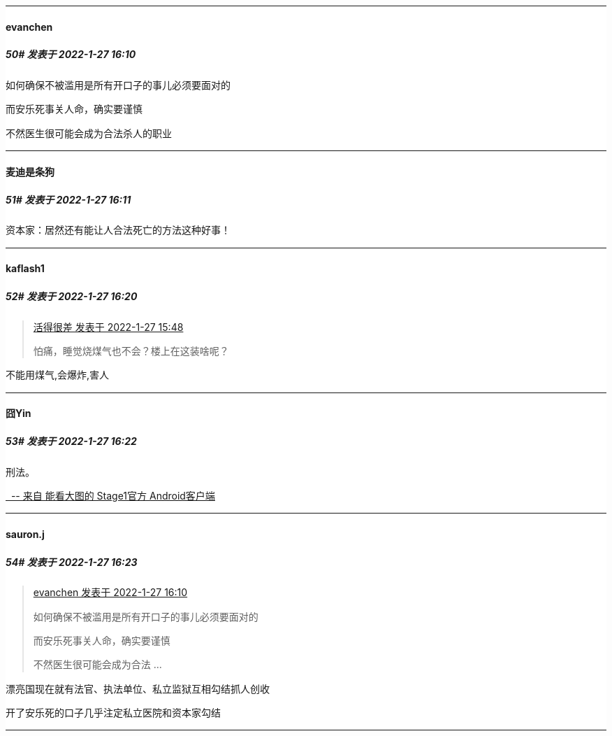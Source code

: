 *****

####  evanchen  
##### 50#       发表于 2022-1-27 16:10

如何确保不被滥用是所有开口子的事儿必须要面对的

而安乐死事关人命，确实要谨慎

不然医生很可能会成为合法杀人的职业

*****

####  麦迪是条狗  
##### 51#       发表于 2022-1-27 16:11

资本家：居然还有能让人合法死亡的方法这种好事！

*****

####  kaflash1  
##### 52#       发表于 2022-1-27 16:20

<blockquote><a href="httphttps://bbs.saraba1st.com/2b/forum.php?mod=redirect&amp;goto=findpost&amp;pid=54448566&amp;ptid=2049528" target="_blank">活得很差 发表于 2022-1-27 15:48</a>

怕痛，睡觉烧煤气也不会？楼上在这装啥呢？</blockquote>
不能用煤气,会爆炸,害人

*****

####  囧Yin  
##### 53#       发表于 2022-1-27 16:22

刑法。

[  -- 来自 能看大图的 Stage1官方 Android客户端](https://www.coolapk.com/apk/140634)

*****

####  sauron.j  
##### 54#       发表于 2022-1-27 16:23

<blockquote><a href="httphttps://bbs.saraba1st.com/2b/forum.php?mod=redirect&amp;goto=findpost&amp;pid=54448808&amp;ptid=2049528" target="_blank">evanchen 发表于 2022-1-27 16:10</a>

如何确保不被滥用是所有开口子的事儿必须要面对的

而安乐死事关人命，确实要谨慎

不然医生很可能会成为合法 ...</blockquote>
漂亮国现在就有法官、执法单位、私立监狱互相勾结抓人创收

开了安乐死的口子几乎注定私立医院和资本家勾结

*****
